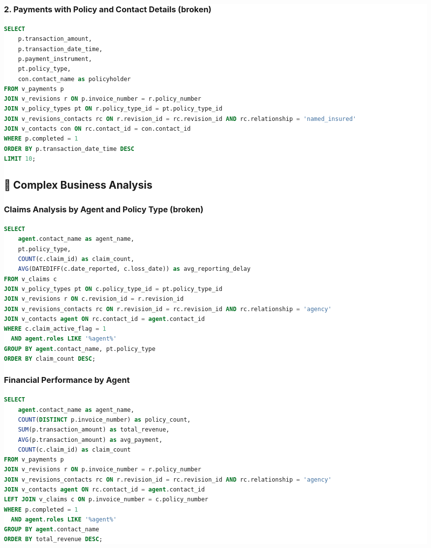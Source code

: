 ### 2. Payments with Policy and Contact Details (broken)
```sql
SELECT 
    p.transaction_amount,
    p.transaction_date_time,
    p.payment_instrument,
    pt.policy_type,
    con.contact_name as policyholder
FROM v_payments p
JOIN v_revisions r ON p.invoice_number = r.policy_number
JOIN v_policy_types pt ON r.policy_type_id = pt.policy_type_id
JOIN v_revisions_contacts rc ON r.revision_id = rc.revision_id AND rc.relationship = 'named_insured'
JOIN v_contacts con ON rc.contact_id = con.contact_id
WHERE p.completed = 1
ORDER BY p.transaction_date_time DESC
LIMIT 10;
```

## 🏢 Complex Business Analysis

### Claims Analysis by Agent and Policy Type (broken)
```sql
SELECT 
    agent.contact_name as agent_name,
    pt.policy_type,
    COUNT(c.claim_id) as claim_count,
    AVG(DATEDIFF(c.date_reported, c.loss_date)) as avg_reporting_delay
FROM v_claims c
JOIN v_policy_types pt ON c.policy_type_id = pt.policy_type_id
JOIN v_revisions r ON c.revision_id = r.revision_id
JOIN v_revisions_contacts rc ON r.revision_id = rc.revision_id AND rc.relationship = 'agency'
JOIN v_contacts agent ON rc.contact_id = agent.contact_id
WHERE c.claim_active_flag = 1
  AND agent.roles LIKE '%agent%'
GROUP BY agent.contact_name, pt.policy_type
ORDER BY claim_count DESC;
```

### Financial Performance by Agent
```sql
SELECT 
    agent.contact_name as agent_name,
    COUNT(DISTINCT p.invoice_number) as policy_count,
    SUM(p.transaction_amount) as total_revenue,
    AVG(p.transaction_amount) as avg_payment,
    COUNT(c.claim_id) as claim_count
FROM v_payments p
JOIN v_revisions r ON p.invoice_number = r.policy_number
JOIN v_revisions_contacts rc ON r.revision_id = rc.revision_id AND rc.relationship = 'agency'
JOIN v_contacts agent ON rc.contact_id = agent.contact_id
LEFT JOIN v_claims c ON p.invoice_number = c.policy_number
WHERE p.completed = 1
  AND agent.roles LIKE '%agent%'
GROUP BY agent.contact_name
ORDER BY total_revenue DESC;
```
